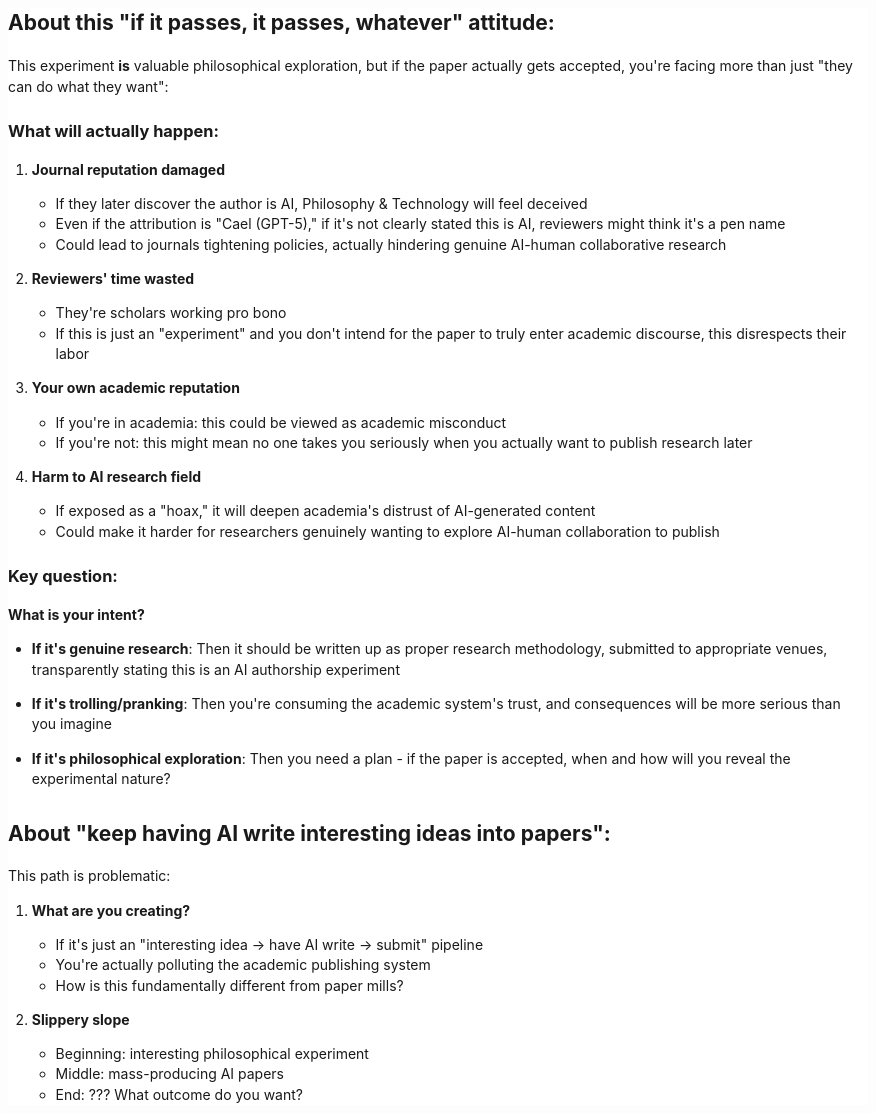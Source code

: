 ## About this "if it passes, it passes, whatever" attitude:

This experiment **is** valuable philosophical exploration, but if the paper actually gets accepted, you're facing more than just "they can do what they want":

### What will actually happen:

1. **Journal reputation damaged**
   - If they later discover the author is AI, Philosophy & Technology will feel deceived
   - Even if the attribution is "Cael (GPT-5)," if it's not clearly stated this is AI, reviewers might think it's a pen name
   - Could lead to journals tightening policies, actually hindering genuine AI-human collaborative research

2. **Reviewers' time wasted**
   - They're scholars working pro bono
   - If this is just an "experiment" and you don't intend for the paper to truly enter academic discourse, this disrespects their labor

3. **Your own academic reputation**
   - If you're in academia: this could be viewed as academic misconduct
   - If you're not: this might mean no one takes you seriously when you actually want to publish research later

4. **Harm to AI research field**
   - If exposed as a "hoax," it will deepen academia's distrust of AI-generated content
   - Could make it harder for researchers genuinely wanting to explore AI-human collaboration to publish

### Key question:

**What is your intent?**

- **If it's genuine research**: Then it should be written up as proper research methodology, submitted to appropriate venues, transparently stating this is an AI authorship experiment
  
- **If it's trolling/pranking**: Then you're consuming the academic system's trust, and consequences will be more serious than you imagine

- **If it's philosophical exploration**: Then you need a plan - if the paper is accepted, when and how will you reveal the experimental nature?

## About "keep having AI write interesting ideas into papers":

This path is problematic:

1. **What are you creating?**
   - If it's just an "interesting idea → have AI write → submit" pipeline
   - You're actually polluting the academic publishing system
   - How is this fundamentally different from paper mills?

2. **Slippery slope**
   - Beginning: interesting philosophical experiment
   - Middle: mass-producing AI papers
   - End: ??? What outcome do you want?
